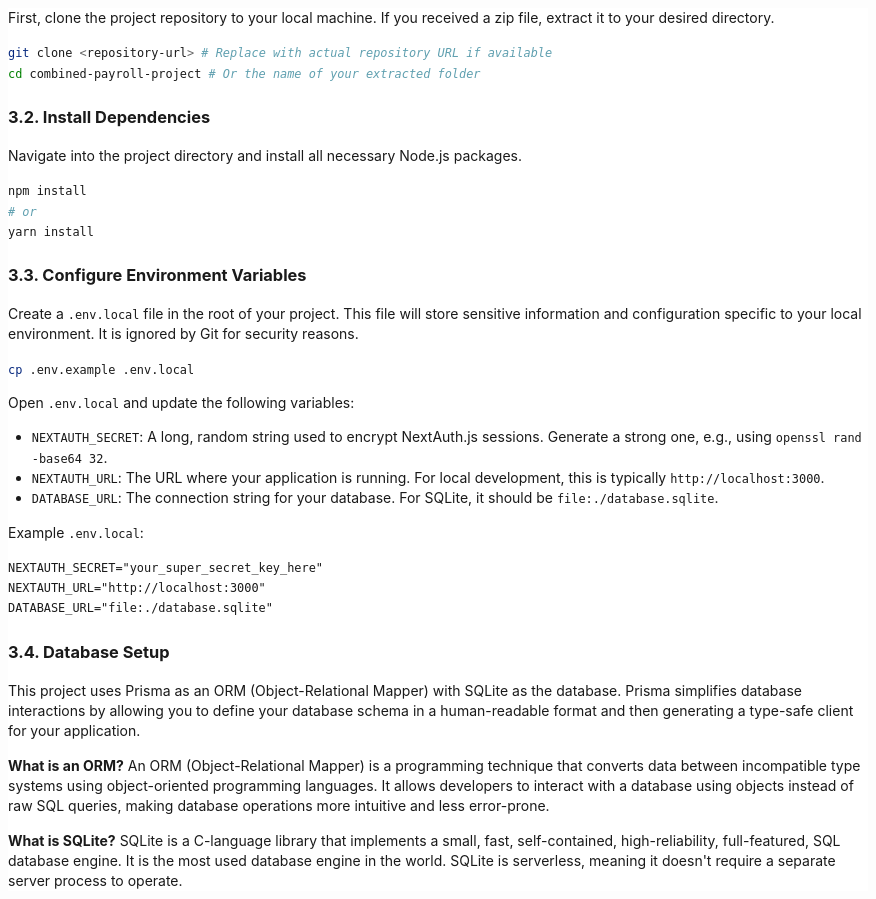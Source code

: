 First, clone the project repository to your local machine. If you received a zip file, extract it to your desired directory.

```bash
git clone <repository-url> # Replace with actual repository URL if available
cd combined-payroll-project # Or the name of your extracted folder
```

### 3.2. Install Dependencies

Navigate into the project directory and install all necessary Node.js packages.

```bash
npm install
# or
yarn install
```

### 3.3. Configure Environment Variables

Create a `.env.local` file in the root of your project. This file will store sensitive information and configuration specific to your local environment. It is ignored by Git for security reasons.

```bash
cp .env.example .env.local
```

Open `.env.local` and update the following variables:

-   `NEXTAUTH_SECRET`: A long, random string used to encrypt NextAuth.js sessions. Generate a strong one, e.g., using `openssl rand -base64 32`.
-   `NEXTAUTH_URL`: The URL where your application is running. For local development, this is typically `http://localhost:3000`.
-   `DATABASE_URL`: The connection string for your database. For SQLite, it should be `file:./database.sqlite`.

Example `.env.local`:

```env
NEXTAUTH_SECRET="your_super_secret_key_here"
NEXTAUTH_URL="http://localhost:3000"
DATABASE_URL="file:./database.sqlite"
```

### 3.4. Database Setup

This project uses Prisma as an ORM (Object-Relational Mapper) with SQLite as the database. Prisma simplifies database interactions by allowing you to define your database schema in a human-readable format and then generating a type-safe client for your application.

**What is an ORM?**
An ORM (Object-Relational Mapper) is a programming technique that converts data between incompatible type systems using object-oriented programming languages. It allows developers to interact with a database using objects instead of raw SQL queries, making database operations more intuitive and less error-prone.

**What is SQLite?**
SQLite is a C-language library that implements a small, fast, self-contained, high-reliability, full-featured, SQL database engine. It is the most used database engine in the world. SQLite is serverless, meaning it doesn't require a separate server process to operate.
